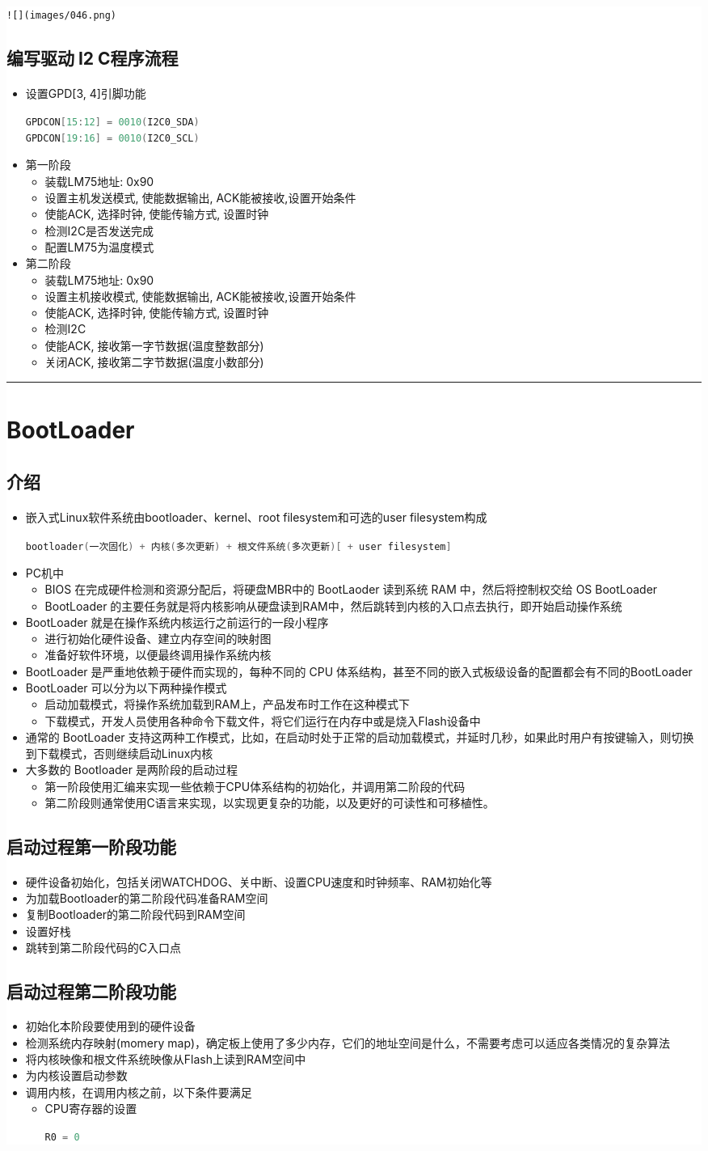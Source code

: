     ![](images/046.png)
## 编写驱动 I2 C程序流程
  - 设置GPD[3, 4]引脚功能
    ```c
    GPDCON[15:12] = 0010(I2C0_SDA)
    GPDCON[19:16] = 0010(I2C0_SCL)
    ```
  - 第一阶段
    - 装载LM75地址: 0x90
    - 设置主机发送模式, 使能数据输出, ACK能被接收,设置开始条件
    - 使能ACK, 选择时钟, 使能传输方式, 设置时钟
    - 检测I2C是否发送完成
    - 配置LM75为温度模式
  - 第二阶段
    - 装载LM75地址: 0x90
    - 设置主机接收模式, 使能数据输出, ACK能被接收,设置开始条件
    - 使能ACK, 选择时钟, 使能传输方式, 设置时钟
    - 检测I2C
    - 使能ACK, 接收第一字节数据(温度整数部分)
    - 关闭ACK, 接收第二字节数据(温度小数部分)
***

# BootLoader
## 介绍
  - 嵌入式Linux软件系统由bootloader、kernel、root filesystem和可选的user filesystem构成
    ```c
    bootloader(一次固化) + 内核(多次更新) + 根文件系统(多次更新)[ + user filesystem]
    ```
  - PC机中
    - BIOS 在完成硬件检测和资源分配后，将硬盘MBR中的 BootLaoder 读到系统 RAM 中，然后将控制权交给 OS BootLoader
    - BootLoader 的主要任务就是将内核影响从硬盘读到RAM中，然后跳转到内核的入口点去执行，即开始启动操作系统
  - BootLoader 就是在操作系统内核运行之前运行的一段小程序
    - 进行初始化硬件设备、建立内存空间的映射图
    - 准备好软件环境，以便最终调用操作系统内核
  - BootLoader 是严重地依赖于硬件而实现的，每种不同的 CPU 体系结构，甚至不同的嵌入式板级设备的配置都会有不同的BootLoader
  - BootLoader 可以分为以下两种操作模式
    - 启动加载模式，将操作系统加载到RAM上，产品发布时工作在这种模式下
    - 下载模式，开发人员使用各种命令下载文件，将它们运行在内存中或是烧入Flash设备中
  - 通常的 BootLoader 支持这两种工作模式，比如，在启动时处于正常的启动加载模式，并延时几秒，如果此时用户有按键输入，则切换到下载模式，否则继续启动Linux内核
  - 大多数的 Bootloader 是两阶段的启动过程
    - 第一阶段使用汇编来实现一些依赖于CPU体系结构的初始化，并调用第二阶段的代码
    - 第二阶段则通常使用C语言来实现，以实现更复杂的功能，以及更好的可读性和可移植性。
## 启动过程第一阶段功能
  - 硬件设备初始化，包括关闭WATCHDOG、关中断、设置CPU速度和时钟频率、RAM初始化等
  - 为加载Bootloader的第二阶段代码准备RAM空间
  - 复制Bootloader的第二阶段代码到RAM空间
  - 设置好栈
  - 跳转到第二阶段代码的C入口点
## 启动过程第二阶段功能
  - 初始化本阶段要使用到的硬件设备
  - 检测系统内存映射(momery map)，确定板上使用了多少内存，它们的地址空间是什么，不需要考虑可以适应各类情况的复杂算法
  - 将内核映像和根文件系统映像从Flash上读到RAM空间中
  - 为内核设置启动参数
  - 调用内核，在调用内核之前，以下条件要满足
    - CPU寄存器的设置
      ```c
      R0 = 0